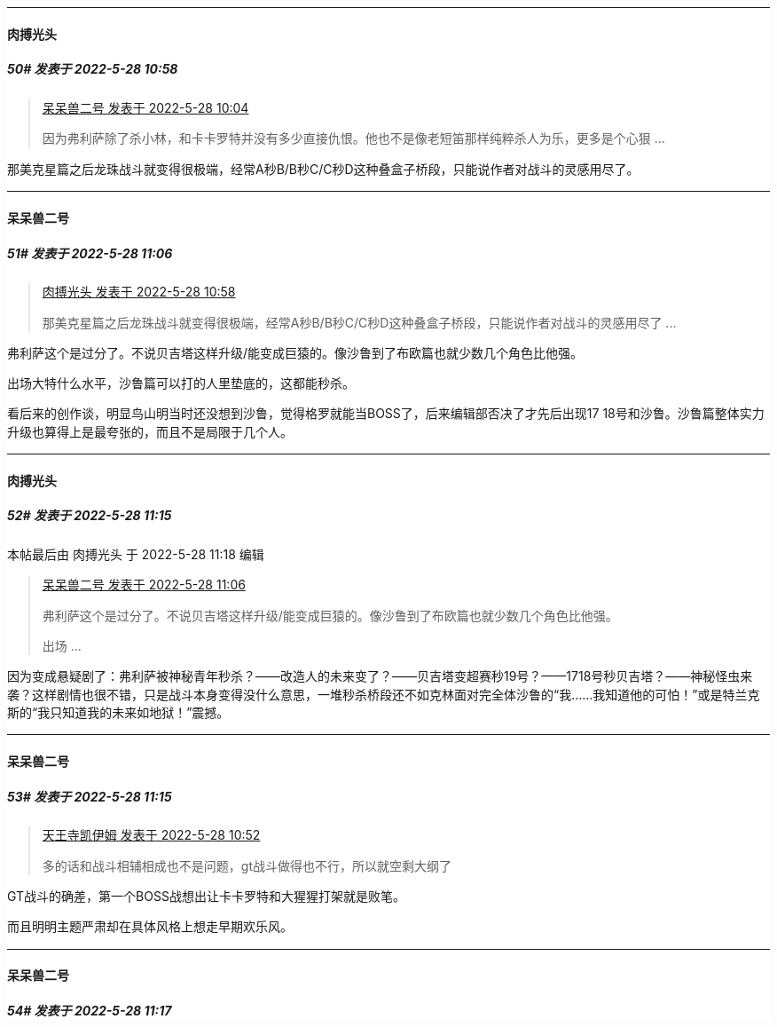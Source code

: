 *****

####  肉搏光头  
##### 50#       发表于 2022-5-28 10:58

<blockquote><a href="httphttps://bbs.saraba1st.com/2b/forum.php?mod=redirect&amp;goto=findpost&amp;pid=56023823&amp;ptid=2071643" target="_blank">呆呆兽二号 发表于 2022-5-28 10:04</a>

因为弗利萨除了杀小林，和卡卡罗特并没有多少直接仇恨。他也不是像老短笛那样纯粹杀人为乐，更多是个心狠 ...</blockquote>
那美克星篇之后龙珠战斗就变得很极端，经常A秒B/B秒C/C秒D这种叠盒子桥段，只能说作者对战斗的灵感用尽了。

*****

####  呆呆兽二号  
##### 51#       发表于 2022-5-28 11:06

<blockquote><a href="httphttps://bbs.saraba1st.com/2b/forum.php?mod=redirect&amp;goto=findpost&amp;pid=56024333&amp;ptid=2071643" target="_blank">肉搏光头 发表于 2022-5-28 10:58</a>

那美克星篇之后龙珠战斗就变得很极端，经常A秒B/B秒C/C秒D这种叠盒子桥段，只能说作者对战斗的灵感用尽了 ...</blockquote>
弗利萨这个是过分了。不说贝吉塔这样升级/能变成巨猿的。像沙鲁到了布欧篇也就少数几个角色比他强。

出场大特什么水平，沙鲁篇可以打的人里垫底的，这都能秒杀。

看后来的创作谈，明显鸟山明当时还没想到沙鲁，觉得格罗就能当BOSS了，后来编辑部否决了才先后出现17 18号和沙鲁。沙鲁篇整体实力升级也算得上是最夸张的，而且不是局限于几个人。

*****

####  肉搏光头  
##### 52#       发表于 2022-5-28 11:15

 本帖最后由 肉搏光头 于 2022-5-28 11:18 编辑 
<blockquote><a href="httphttps://bbs.saraba1st.com/2b/forum.php?mod=redirect&amp;goto=findpost&amp;pid=56024417&amp;ptid=2071643" target="_blank">呆呆兽二号 发表于 2022-5-28 11:06</a>

弗利萨这个是过分了。不说贝吉塔这样升级/能变成巨猿的。像沙鲁到了布欧篇也就少数几个角色比他强。

出场 ...</blockquote>
因为变成悬疑剧了：弗利萨被神秘青年秒杀？——改造人的未来变了？——贝吉塔变超赛秒19号？——1718号秒贝吉塔？——神秘怪虫来袭？这样剧情也很不错，只是战斗本身变得没什么意思，一堆秒杀桥段还不如克林面对完全体沙鲁的“我……我知道他的可怕！”或是特兰克斯的“我只知道我的未来如地狱！”震撼。

*****

####  呆呆兽二号  
##### 53#       发表于 2022-5-28 11:15

<blockquote><a href="httphttps://bbs.saraba1st.com/2b/forum.php?mod=redirect&amp;goto=findpost&amp;pid=56024261&amp;ptid=2071643" target="_blank">天王寺凯伊姆 发表于 2022-5-28 10:52</a>

多的话和战斗相辅相成也不是问题，gt战斗做得也不行，所以就空剩大纲了</blockquote>
GT战斗的确差，第一个BOSS战想出让卡卡罗特和大猩猩打架就是败笔。

而且明明主题严肃却在具体风格上想走早期欢乐风。

*****

####  呆呆兽二号  
##### 54#       发表于 2022-5-28 11:17
